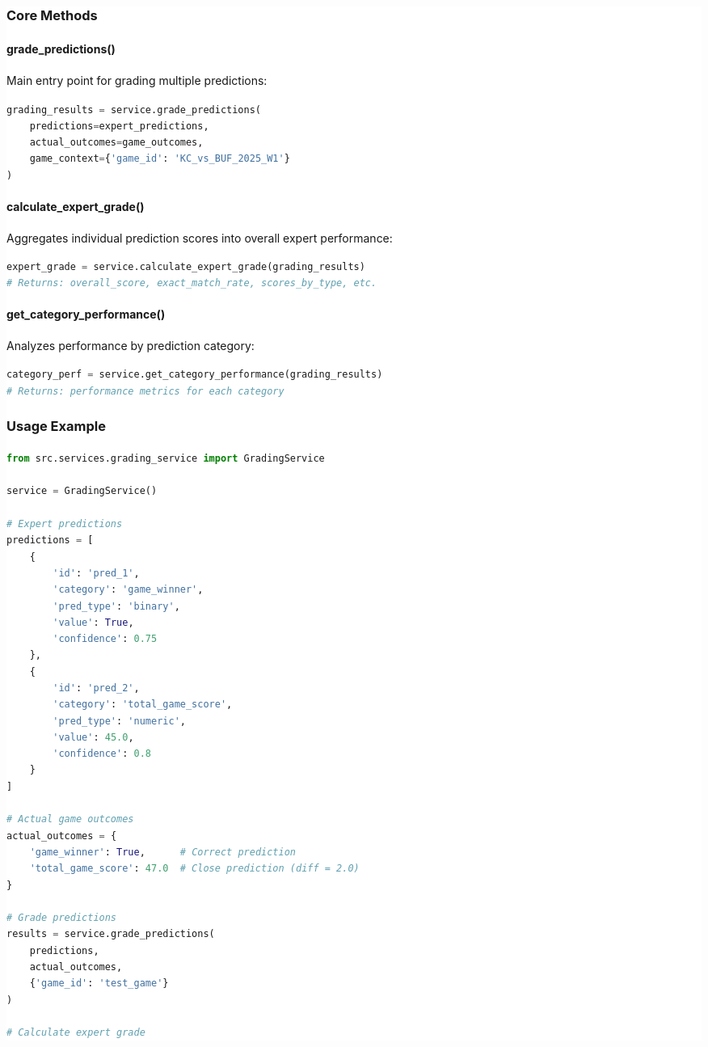 ### Core Methods

#### grade_predictions()
Main entry point for grading multiple predictions:
```python
grading_results = service.grade_predictions(
    predictions=expert_predictions,
    actual_outcomes=game_outcomes,
    game_context={'game_id': 'KC_vs_BUF_2025_W1'}
)
```

#### calculate_expert_grade()
Aggregates individual prediction scores into overall expert performance:
```python
expert_grade = service.calculate_expert_grade(grading_results)
# Returns: overall_score, exact_match_rate, scores_by_type, etc.
```

#### get_category_performance()
Analyzes performance by prediction category:
```python
category_perf = service.get_category_performance(grading_results)
# Returns: performance metrics for each category
```

### Usage Example

```python
from src.services.grading_service import GradingService

service = GradingService()

# Expert predictions
predictions = [
    {
        'id': 'pred_1',
        'category': 'game_winner',
        'pred_type': 'binary',
        'value': True,
        'confidence': 0.75
    },
    {
        'id': 'pred_2',
        'category': 'total_game_score',
        'pred_type': 'numeric',
        'value': 45.0,
        'confidence': 0.8
    }
]

# Actual game outcomes
actual_outcomes = {
    'game_winner': True,      # Correct prediction
    'total_game_score': 47.0  # Close prediction (diff = 2.0)
}

# Grade predictions
results = service.grade_predictions(
    predictions,
    actual_outcomes,
    {'game_id': 'test_game'}
)

# Calculate expert grade
```